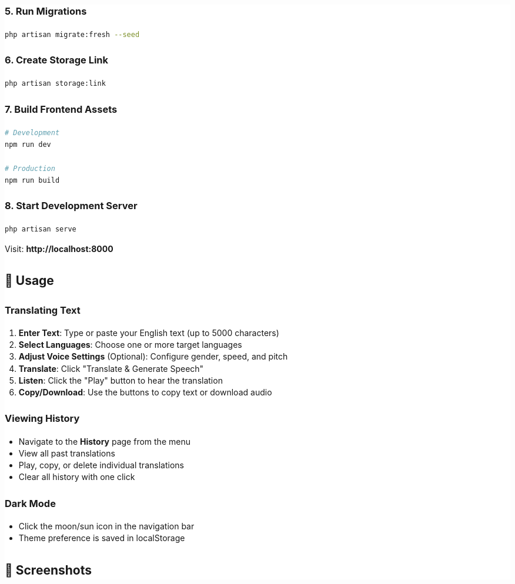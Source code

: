 ### 5. Run Migrations

```bash
php artisan migrate:fresh --seed
```

### 6. Create Storage Link

```bash
php artisan storage:link
```

### 7. Build Frontend Assets

```bash
# Development
npm run dev

# Production
npm run build
```

### 8. Start Development Server

```bash
php artisan serve
```

Visit: **http://localhost:8000**

## 📖 Usage

### Translating Text

1. **Enter Text**: Type or paste your English text (up to 5000 characters)
2. **Select Languages**: Choose one or more target languages
3. **Adjust Voice Settings** (Optional): Configure gender, speed, and pitch
4. **Translate**: Click "Translate & Generate Speech"
5. **Listen**: Click the "Play" button to hear the translation
6. **Copy/Download**: Use the buttons to copy text or download audio

### Viewing History

- Navigate to the **History** page from the menu
- View all past translations
- Play, copy, or delete individual translations
- Clear all history with one click

### Dark Mode

- Click the moon/sun icon in the navigation bar
- Theme preference is saved in localStorage

## 🎨 Screenshots
